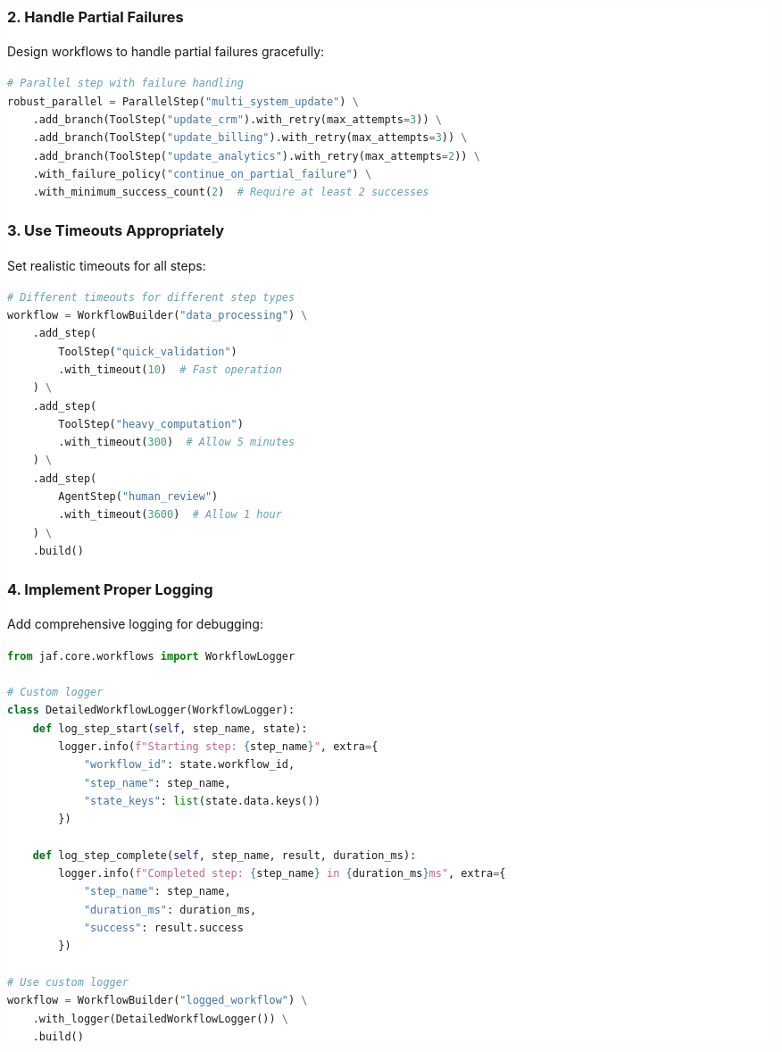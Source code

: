 ### 2. Handle Partial Failures

Design workflows to handle partial failures gracefully:

```python
# Parallel step with failure handling
robust_parallel = ParallelStep("multi_system_update") \
    .add_branch(ToolStep("update_crm").with_retry(max_attempts=3)) \
    .add_branch(ToolStep("update_billing").with_retry(max_attempts=3)) \
    .add_branch(ToolStep("update_analytics").with_retry(max_attempts=2)) \
    .with_failure_policy("continue_on_partial_failure") \
    .with_minimum_success_count(2)  # Require at least 2 successes
```

### 3. Use Timeouts Appropriately

Set realistic timeouts for all steps:

```python
# Different timeouts for different step types
workflow = WorkflowBuilder("data_processing") \
    .add_step(
        ToolStep("quick_validation")
        .with_timeout(10)  # Fast operation
    ) \
    .add_step(
        ToolStep("heavy_computation")
        .with_timeout(300)  # Allow 5 minutes
    ) \
    .add_step(
        AgentStep("human_review")
        .with_timeout(3600)  # Allow 1 hour
    ) \
    .build()
```

### 4. Implement Proper Logging

Add comprehensive logging for debugging:

```python
from jaf.core.workflows import WorkflowLogger

# Custom logger
class DetailedWorkflowLogger(WorkflowLogger):
    def log_step_start(self, step_name, state):
        logger.info(f"Starting step: {step_name}", extra={
            "workflow_id": state.workflow_id,
            "step_name": step_name,
            "state_keys": list(state.data.keys())
        })
    
    def log_step_complete(self, step_name, result, duration_ms):
        logger.info(f"Completed step: {step_name} in {duration_ms}ms", extra={
            "step_name": step_name,
            "duration_ms": duration_ms,
            "success": result.success
        })

# Use custom logger
workflow = WorkflowBuilder("logged_workflow") \
    .with_logger(DetailedWorkflowLogger()) \
    .build()
```
